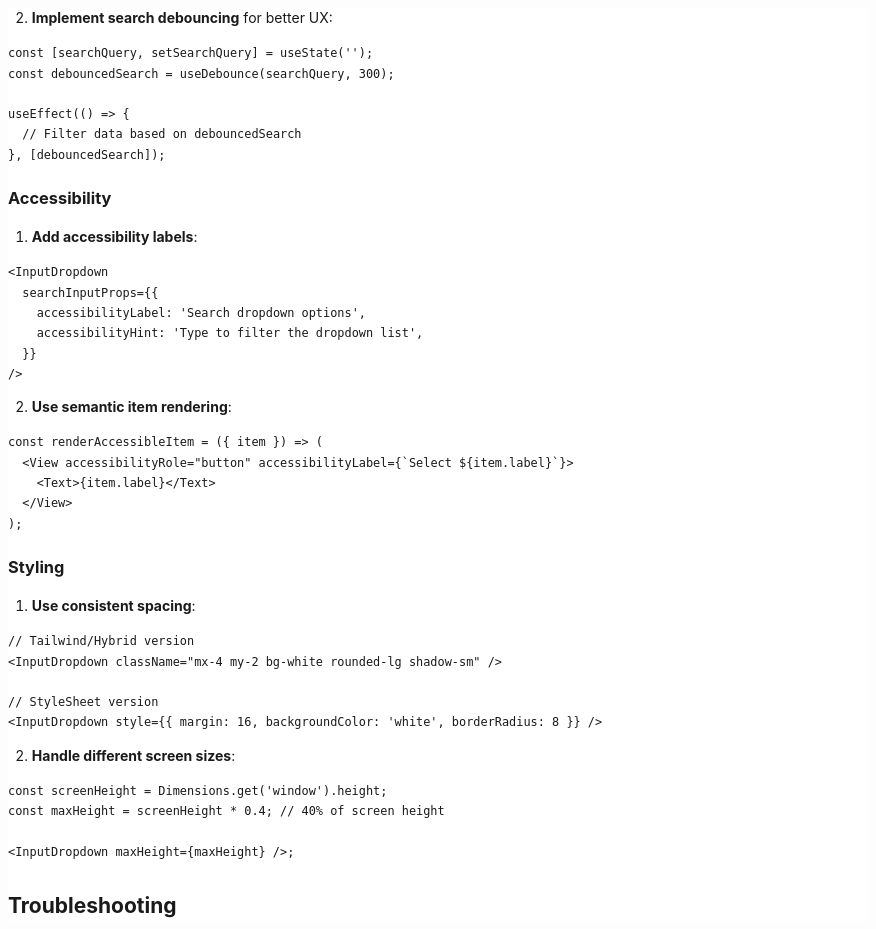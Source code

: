2. **Implement search debouncing** for better UX:

```tsx
const [searchQuery, setSearchQuery] = useState('');
const debouncedSearch = useDebounce(searchQuery, 300);

useEffect(() => {
  // Filter data based on debouncedSearch
}, [debouncedSearch]);
```

### Accessibility

1. **Add accessibility labels**:

```tsx
<InputDropdown
  searchInputProps={{
    accessibilityLabel: 'Search dropdown options',
    accessibilityHint: 'Type to filter the dropdown list',
  }}
/>
```

2. **Use semantic item rendering**:

```tsx
const renderAccessibleItem = ({ item }) => (
  <View accessibilityRole="button" accessibilityLabel={`Select ${item.label}`}>
    <Text>{item.label}</Text>
  </View>
);
```

### Styling

1. **Use consistent spacing**:

```tsx
// Tailwind/Hybrid version
<InputDropdown className="mx-4 my-2 bg-white rounded-lg shadow-sm" />

// StyleSheet version
<InputDropdown style={{ margin: 16, backgroundColor: 'white', borderRadius: 8 }} />
```

2. **Handle different screen sizes**:

```tsx
const screenHeight = Dimensions.get('window').height;
const maxHeight = screenHeight * 0.4; // 40% of screen height

<InputDropdown maxHeight={maxHeight} />;
```

## Troubleshooting
